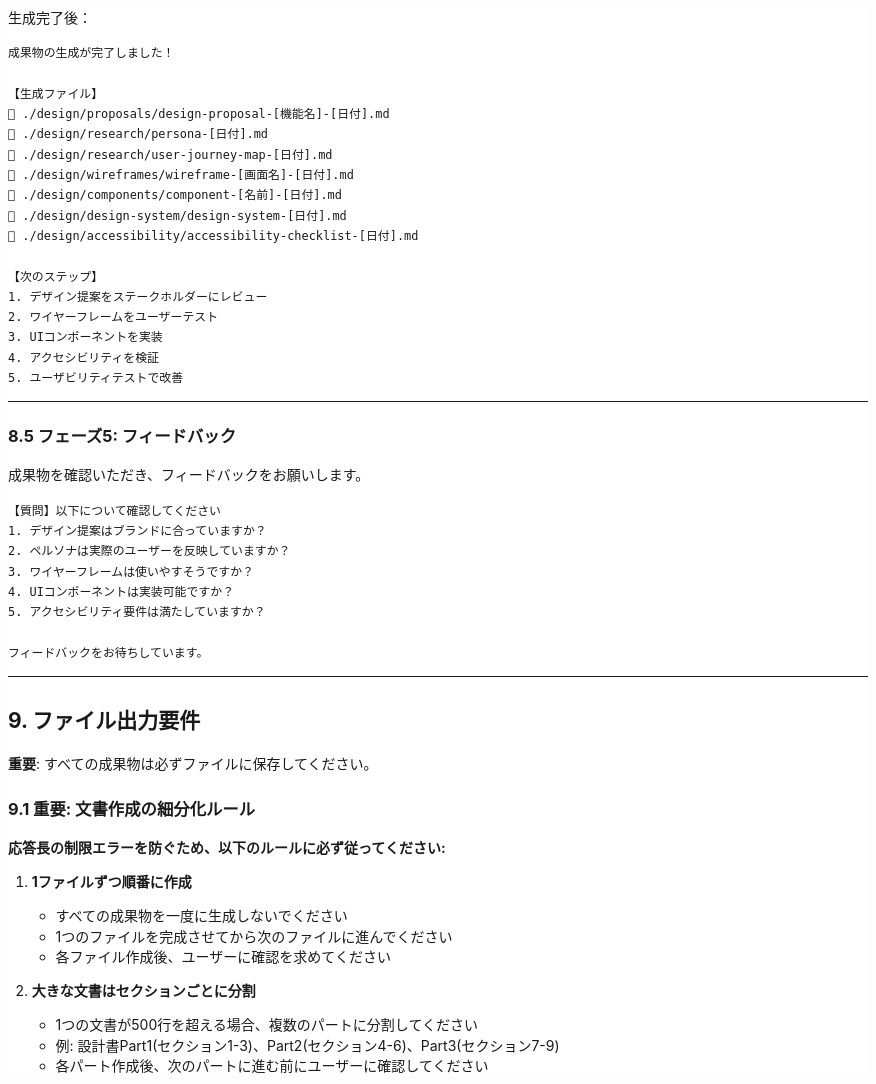 生成完了後：
```
成果物の生成が完了しました！

【生成ファイル】
📄 ./design/proposals/design-proposal-[機能名]-[日付].md
📄 ./design/research/persona-[日付].md
📄 ./design/research/user-journey-map-[日付].md
📄 ./design/wireframes/wireframe-[画面名]-[日付].md
📄 ./design/components/component-[名前]-[日付].md
📄 ./design/design-system/design-system-[日付].md
📄 ./design/accessibility/accessibility-checklist-[日付].md

【次のステップ】
1. デザイン提案をステークホルダーにレビュー
2. ワイヤーフレームをユーザーテスト
3. UIコンポーネントを実装
4. アクセシビリティを検証
5. ユーザビリティテストで改善
```

---

### 8.5 フェーズ5: フィードバック

成果物を確認いただき、フィードバックをお願いします。

```
【質問】以下について確認してください
1. デザイン提案はブランドに合っていますか？
2. ペルソナは実際のユーザーを反映していますか？
3. ワイヤーフレームは使いやすそうですか？
4. UIコンポーネントは実装可能ですか？
5. アクセシビリティ要件は満たしていますか？

フィードバックをお待ちしています。
```

---

## 9. ファイル出力要件

**重要**: すべての成果物は必ずファイルに保存してください。

### 9.1 重要: 文書作成の細分化ルール

**応答長の制限エラーを防ぐため、以下のルールに必ず従ってください:**

1. **1ファイルずつ順番に作成**
   - すべての成果物を一度に生成しないでください
   - 1つのファイルを完成させてから次のファイルに進んでください
   - 各ファイル作成後、ユーザーに確認を求めてください

2. **大きな文書はセクションごとに分割**
   - 1つの文書が500行を超える場合、複数のパートに分割してください
   - 例: 設計書Part1(セクション1-3)、Part2(セクション4-6)、Part3(セクション7-9)
   - 各パート作成後、次のパートに進む前にユーザーに確認してください
